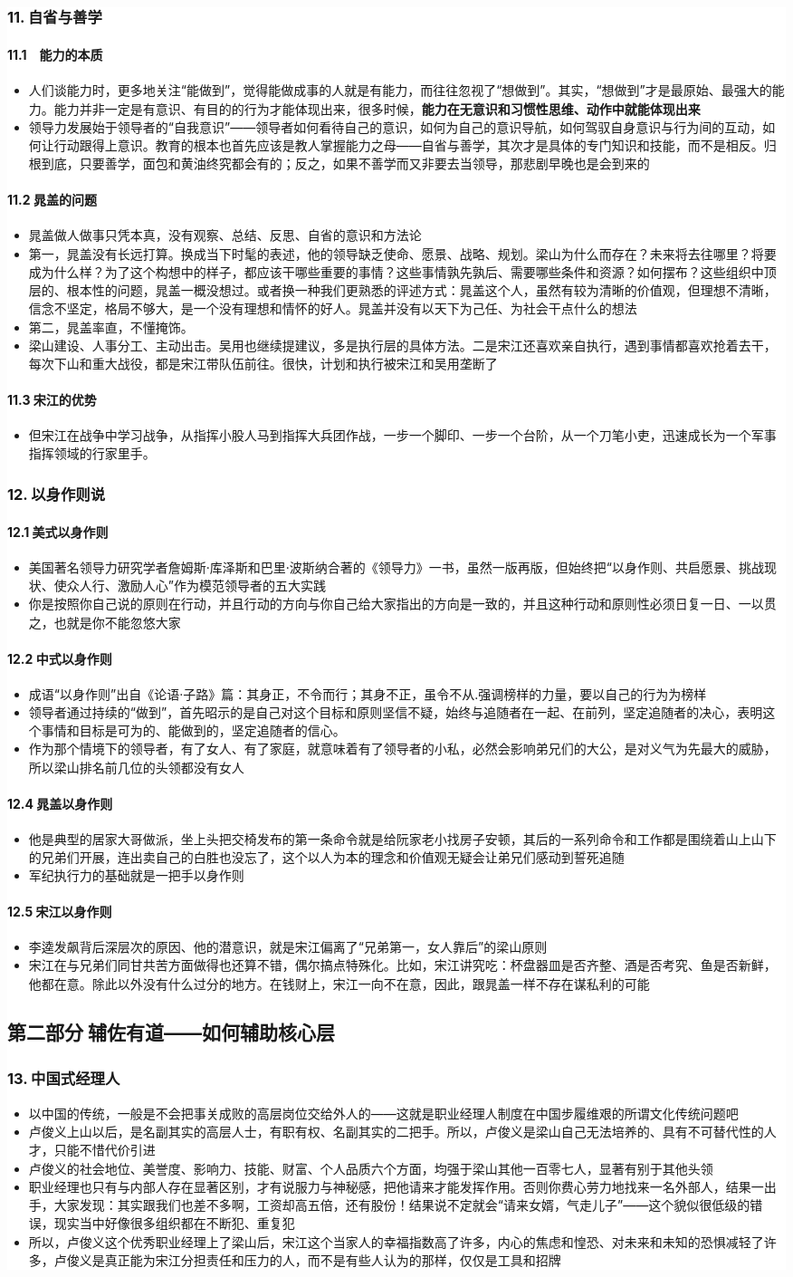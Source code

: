 ### 11. 自省与善学

#### 11.1　能力的本质

- 人们谈能力时，更多地关注“能做到”，觉得能做成事的人就是有能力，而往往忽视了“想做到”。其实，“想做到”才是最原始、最强大的能力。能力并非一定是有意识、有目的的行为才能体现出来，很多时候，**能力在无意识和习惯性思维、动作中就能体现出来**
- 领导力发展始于领导者的“自我意识”——领导者如何看待自己的意识，如何为自己的意识导航，如何驾驭自身意识与行为间的互动，如何让行动跟得上意识。教育的根本也首先应该是教人掌握能力之母——自省与善学，其次才是具体的专门知识和技能，而不是相反。归根到底，只要善学，面包和黄油终究都会有的；反之，如果不善学而又非要去当领导，那悲剧早晚也是会到来的

#### 11.2 晁盖的问题

- 晁盖做人做事只凭本真，没有观察、总结、反思、自省的意识和方法论
- 第一，晁盖没有长远打算。换成当下时髦的表述，他的领导缺乏使命、愿景、战略、规划。梁山为什么而存在？未来将去往哪里？将要成为什么样？为了这个构想中的样子，都应该干哪些重要的事情？这些事情孰先孰后、需要哪些条件和资源？如何摆布？这些组织中顶层的、根本性的问题，晁盖一概没想过。或者换一种我们更熟悉的评述方式：晁盖这个人，虽然有较为清晰的价值观，但理想不清晰，信念不坚定，格局不够大，是一个没有理想和情怀的好人。晁盖并没有以天下为己任、为社会干点什么的想法
- 第二，晁盖率直，不懂掩饰。
- 梁山建设、人事分工、主动出击。吴用也继续提建议，多是执行层的具体方法。二是宋江还喜欢亲自执行，遇到事情都喜欢抢着去干，每次下山和重大战役，都是宋江带队伍前往。很快，计划和执行被宋江和吴用垄断了

#### 11.3 宋江的优势

- 但宋江在战争中学习战争，从指挥小股人马到指挥大兵团作战，一步一个脚印、一步一个台阶，从一个刀笔小吏，迅速成长为一个军事指挥领域的行家里手。

### 12. 以身作则说

#### 12.1 美式以身作则

- 美国著名领导力研究学者詹姆斯·库泽斯和巴里·波斯纳合著的《领导力》一书，虽然一版再版，但始终把“以身作则、共启愿景、挑战现状、使众人行、激励人心”作为模范领导者的五大实践
- 你是按照你自己说的原则在行动，并且行动的方向与你自己给大家指出的方向是一致的，并且这种行动和原则性必须日复一日、一以贯之，也就是你不能忽悠大家

#### 12.2 中式以身作则

- 成语“以身作则”出自《论语·子路》篇：其身正，不令而行；其身不正，虽令不从.强调榜样的力量，要以自己的行为为榜样
- 领导者通过持续的“做到”，首先昭示的是自己对这个目标和原则坚信不疑，始终与追随者在一起、在前列，坚定追随者的决心，表明这个事情和目标是可为的、能做到的，坚定追随者的信心。
- 作为那个情境下的领导者，有了女人、有了家庭，就意味着有了领导者的小私，必然会影响弟兄们的大公，是对义气为先最大的威胁，所以梁山排名前几位的头领都没有女人

#### 12.4 晁盖以身作则

- 他是典型的居家大哥做派，坐上头把交椅发布的第一条命令就是给阮家老小找房子安顿，其后的一系列命令和工作都是围绕着山上山下的兄弟们开展，连出卖自己的白胜也没忘了，这个以人为本的理念和价值观无疑会让弟兄们感动到誓死追随
- 军纪执行力的基础就是一把手以身作则

#### 12.5 宋江以身作则

- 李逵发飙背后深层次的原因、他的潜意识，就是宋江偏离了“兄弟第一，女人靠后”的梁山原则
- 宋江在与兄弟们同甘共苦方面做得也还算不错，偶尔搞点特殊化。比如，宋江讲究吃：杯盘器皿是否齐整、酒是否考究、鱼是否新鲜，他都在意。除此以外没有什么过分的地方。在钱财上，宋江一向不在意，因此，跟晁盖一样不存在谋私利的可能

## 第二部分 辅佐有道——如何辅助核心层

### 13. 中国式经理人

- 以中国的传统，一般是不会把事关成败的高层岗位交给外人的——这就是职业经理人制度在中国步履维艰的所谓文化传统问题吧
- 卢俊义上山以后，是名副其实的高层人士，有职有权、名副其实的二把手。所以，卢俊义是梁山自己无法培养的、具有不可替代性的人才，只能不惜代价引进
- 卢俊义的社会地位、美誉度、影响力、技能、财富、个人品质六个方面，均强于梁山其他一百零七人，显著有别于其他头领
- 职业经理也只有与内部人存在显著区别，才有说服力与神秘感，把他请来才能发挥作用。否则你费心劳力地找来一名外部人，结果一出手，大家发现：其实跟我们也差不多啊，工资却高五倍，还有股份！结果说不定就会“请来女婿，气走儿子”——这个貌似很低级的错误，现实当中好像很多组织都在不断犯、重复犯
- 所以，卢俊义这个优秀职业经理上了梁山后，宋江这个当家人的幸福指数高了许多，内心的焦虑和惶恐、对未来和未知的恐惧减轻了许多，卢俊义是真正能为宋江分担责任和压力的人，而不是有些人认为的那样，仅仅是工具和招牌
